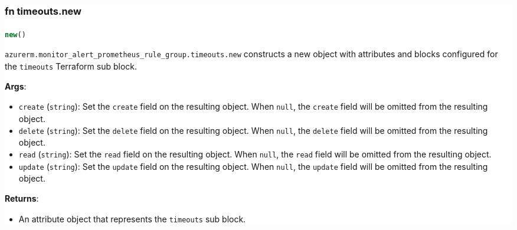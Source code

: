 

### fn timeouts.new

```ts
new()
```


`azurerm.monitor_alert_prometheus_rule_group.timeouts.new` constructs a new object with attributes and blocks configured for the `timeouts`
Terraform sub block.



**Args**:
  - `create` (`string`): Set the `create` field on the resulting object. When `null`, the `create` field will be omitted from the resulting object.
  - `delete` (`string`): Set the `delete` field on the resulting object. When `null`, the `delete` field will be omitted from the resulting object.
  - `read` (`string`): Set the `read` field on the resulting object. When `null`, the `read` field will be omitted from the resulting object.
  - `update` (`string`): Set the `update` field on the resulting object. When `null`, the `update` field will be omitted from the resulting object.

**Returns**:
  - An attribute object that represents the `timeouts` sub block.
